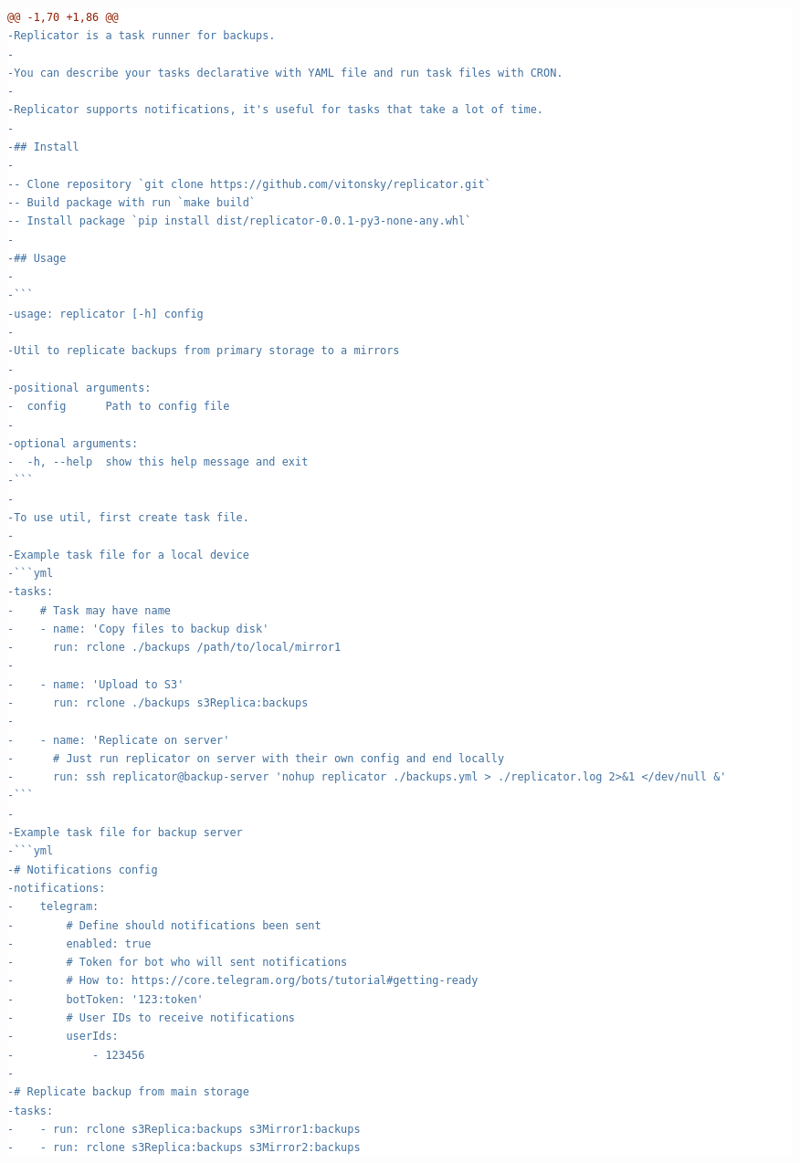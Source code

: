 ```diff
@@ -1,70 +1,86 @@
-Replicator is a task runner for backups.
-
-You can describe your tasks declarative with YAML file and run task files with CRON.
-
-Replicator supports notifications, it's useful for tasks that take a lot of time.
-
-## Install
-
-- Clone repository `git clone https://github.com/vitonsky/replicator.git`
-- Build package with run `make build`
-- Install package `pip install dist/replicator-0.0.1-py3-none-any.whl`
-
-## Usage
-
-```
-usage: replicator [-h] config
-
-Util to replicate backups from primary storage to a mirrors
-
-positional arguments:
-  config      Path to config file
-
-optional arguments:
-  -h, --help  show this help message and exit
-```
-
-To use util, first create task file.
-
-Example task file for a local device
-```yml
-tasks:
-    # Task may have name
-    - name: 'Copy files to backup disk'
-      run: rclone ./backups /path/to/local/mirror1
-
-    - name: 'Upload to S3'
-      run: rclone ./backups s3Replica:backups
-
-    - name: 'Replicate on server'
-      # Just run replicator on server with their own config and end locally
-      run: ssh replicator@backup-server 'nohup replicator ./backups.yml > ./replicator.log 2>&1 </dev/null &'
-```
-
-Example task file for backup server
-```yml
-# Notifications config
-notifications:
-    telegram:
-        # Define should notifications been sent
-        enabled: true
-        # Token for bot who will sent notifications
-        # How to: https://core.telegram.org/bots/tutorial#getting-ready
-        botToken: '123:token'
-        # User IDs to receive notifications
-        userIds:
-            - 123456
-
-# Replicate backup from main storage
-tasks:
-    - run: rclone s3Replica:backups s3Mirror1:backups
-    - run: rclone s3Replica:backups s3Mirror2:backups
```